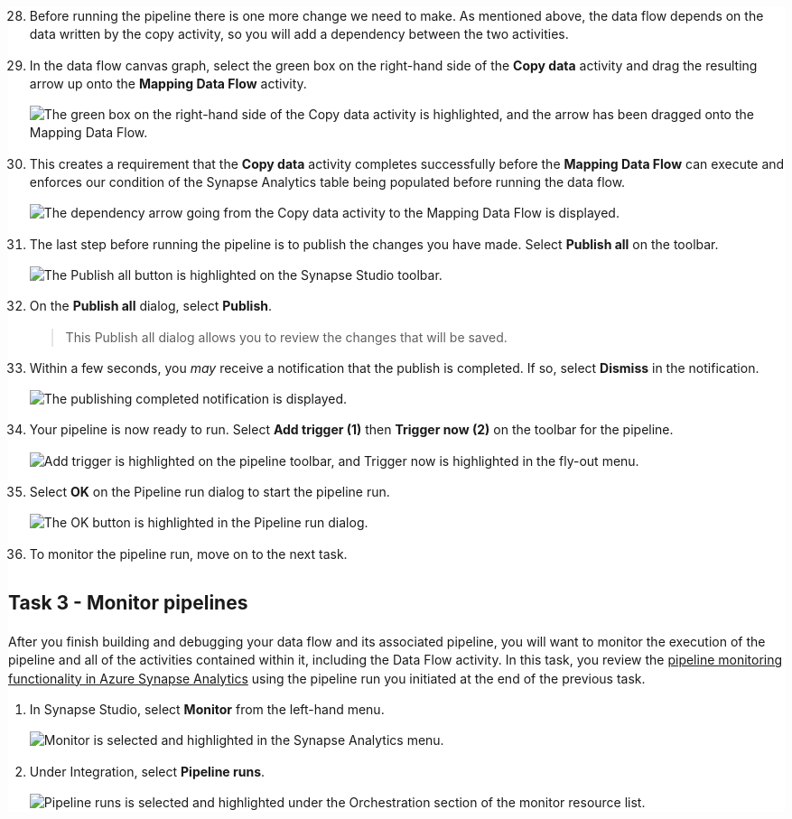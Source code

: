 28. Before running the pipeline there is one more change we need to make. As mentioned above, the data flow depends on the data written by the copy activity, so you will add a dependency between the two activities.

29. In the data flow canvas graph, select the green box on the right-hand side of the **Copy data** activity and drag the resulting arrow up onto the **Mapping Data Flow** activity.

    ![The green box on the right-hand side of the Copy data activity is highlighted, and the arrow has been dragged onto the Mapping Data Flow.](media/ex02-orchestrate-pipelines-create-dependency.png "Data pipeline canvas")

30. This creates a requirement that the **Copy data** activity completes successfully before the **Mapping Data Flow** can execute and enforces our condition of the Synapse Analytics table being populated before running the data flow.

    ![The dependency arrow going from the Copy data activity to the Mapping Data Flow is displayed.](media/ex02-orchestrate-pipelines-create-dependency-complete.png "Data pipeline canvas")

31. The last step before running the pipeline is to publish the changes you have made. Select **Publish all** on the toolbar.

    ![The Publish all button is highlighted on the Synapse Studio toolbar.](media/ex02-orchestrate-pipelines-publish-all.png "Publish")

32. On the **Publish all** dialog, select **Publish**.

    > This Publish all dialog allows you to review the changes that will be saved.

33. Within a few seconds, you _may_ receive a notification that the publish is completed. If so, select **Dismiss** in the notification.

    ![The publishing completed notification is displayed.](media/ex02-publishing-completed.png "Publishing completed")

34. Your pipeline is now ready to run. Select **Add trigger (1)** then **Trigger now (2)** on the toolbar for the pipeline.

    ![Add trigger is highlighted on the pipeline toolbar, and Trigger now is highlighted in the fly-out menu.](media/ex02-orchestrate-pipelines-trigger-now.png "Trigger pipeline")

35. Select **OK** on the Pipeline run dialog to start the pipeline run.

    ![The OK button is highlighted in the Pipeline run dialog.](media/ex02-orchestrate-pipelines-trigger-run.png "Pipeline run trigger")

36. To monitor the pipeline run, move on to the next task.

## Task 3 - Monitor pipelines

After you finish building and debugging your data flow and its associated pipeline, you will want to monitor the execution of the pipeline and all of the activities contained within it, including the Data Flow activity. In this task, you review the [pipeline monitoring functionality in Azure Synapse Analytics](https://docs.microsoft.com/azure/data-factory/concepts-data-flow-monitoring) using the pipeline run you initiated at the end of the previous task.

1. In Synapse Studio, select **Monitor** from the left-hand menu.

   ![Monitor is selected and highlighted in the Synapse Analytics menu.](media/monitor-hub.png "Synapse Analytics menu")

2. Under Integration, select **Pipeline runs**.

   ![Pipeline runs is selected and highlighted under the Orchestration section of the monitor resource list.](media/ex02-monitor-pipeline-runs.png "Synapse Analytics Monitor")
